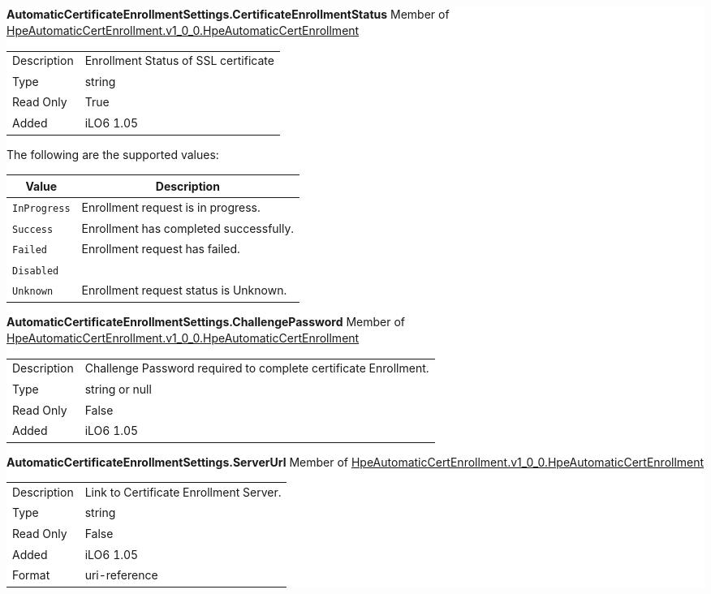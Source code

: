 **AutomaticCertificateEnrollmentSettings.CertificateEnrollmentStatus**
Member of [HpeAutomaticCertEnrollment.v1\_0\_0.HpeAutomaticCertEnrollment](#hpeautomaticcertenrollment)

| | |
|---|---|
|Description|Enrollment Status of SSL certificate|
|Type|string|
|Read Only|True|
|Added|iLO6 1.05|

The following are the supported values:

|Value|Description|
|---|---|
|`InProgress`|Enrollment request is in progress.|
|`Success`|Enrollment has completed successfully.|
|`Failed`|Enrollment request has failed.|
|`Disabled`||
|`Unknown`|Enrollment request status is Unknown.|

**AutomaticCertificateEnrollmentSettings.ChallengePassword**
Member of [HpeAutomaticCertEnrollment.v1\_0\_0.HpeAutomaticCertEnrollment](#hpeautomaticcertenrollment)

| | |
|---|---|
|Description|Challenge Password required to complete certificate Enrollment.|
|Type|string or null|
|Read Only|False|
|Added|iLO6 1.05|

**AutomaticCertificateEnrollmentSettings.ServerUrl**
Member of [HpeAutomaticCertEnrollment.v1\_0\_0.HpeAutomaticCertEnrollment](#hpeautomaticcertenrollment)

| | |
|---|---|
|Description|Link to Certificate Enrollment Server.|
|Type|string|
|Read Only|False|
|Added|iLO6 1.05|
|Format|uri-reference|
